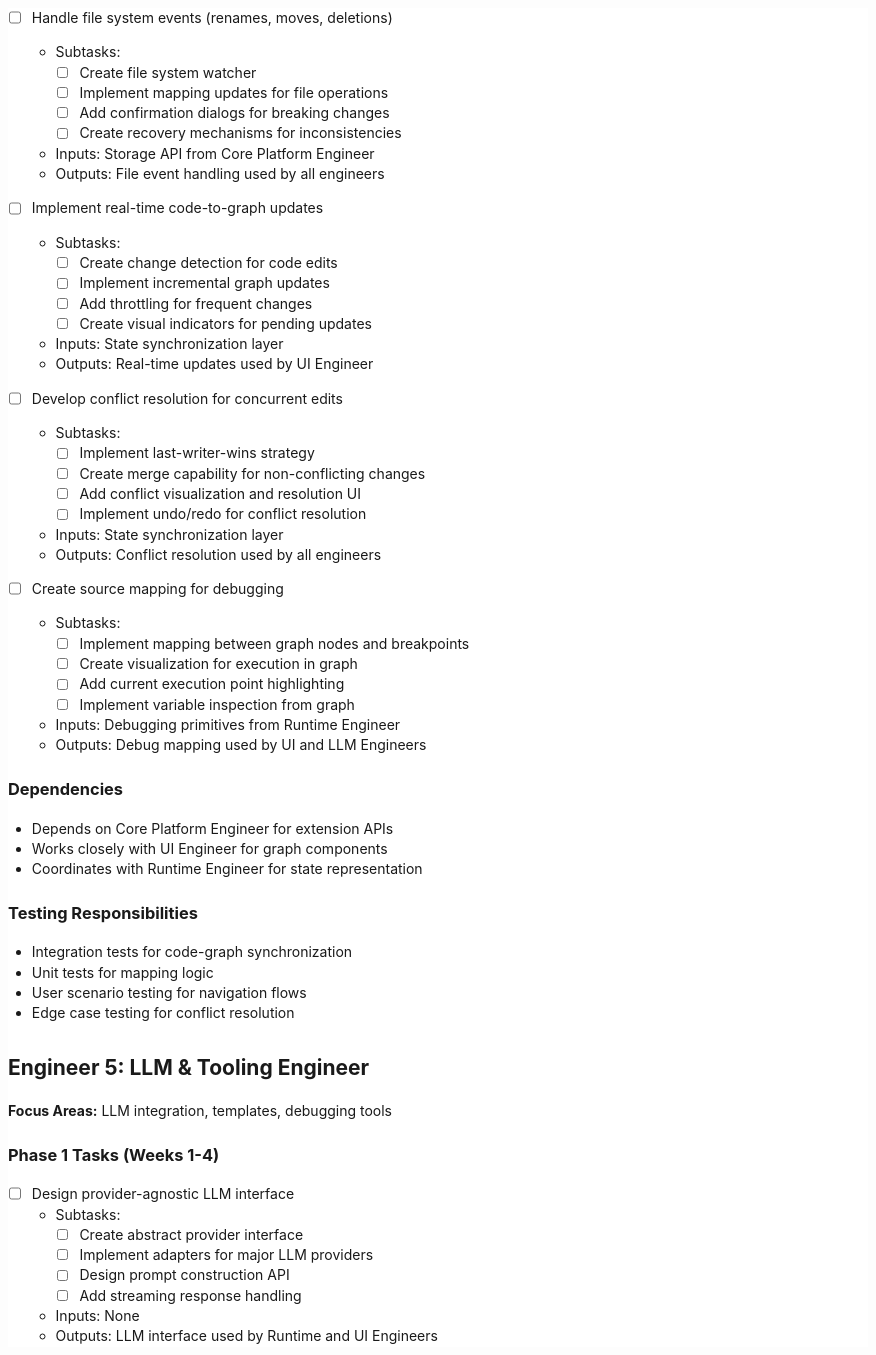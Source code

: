 - [ ] Handle file system events (renames, moves, deletions)
  - Subtasks:
    - [ ] Create file system watcher
    - [ ] Implement mapping updates for file operations
    - [ ] Add confirmation dialogs for breaking changes
    - [ ] Create recovery mechanisms for inconsistencies
  - Inputs: Storage API from Core Platform Engineer
  - Outputs: File event handling used by all engineers

- [ ] Implement real-time code-to-graph updates
  - Subtasks:
    - [ ] Create change detection for code edits
    - [ ] Implement incremental graph updates
    - [ ] Add throttling for frequent changes
    - [ ] Create visual indicators for pending updates
  - Inputs: State synchronization layer
  - Outputs: Real-time updates used by UI Engineer

- [ ] Develop conflict resolution for concurrent edits
  - Subtasks:
    - [ ] Implement last-writer-wins strategy
    - [ ] Create merge capability for non-conflicting changes
    - [ ] Add conflict visualization and resolution UI
    - [ ] Implement undo/redo for conflict resolution
  - Inputs: State synchronization layer
  - Outputs: Conflict resolution used by all engineers

- [ ] Create source mapping for debugging
  - Subtasks:
    - [ ] Implement mapping between graph nodes and breakpoints
    - [ ] Create visualization for execution in graph
    - [ ] Add current execution point highlighting
    - [ ] Implement variable inspection from graph
  - Inputs: Debugging primitives from Runtime Engineer
  - Outputs: Debug mapping used by UI and LLM Engineers

### Dependencies
- Depends on Core Platform Engineer for extension APIs
- Works closely with UI Engineer for graph components
- Coordinates with Runtime Engineer for state representation

### Testing Responsibilities
- Integration tests for code-graph synchronization
- Unit tests for mapping logic
- User scenario testing for navigation flows
- Edge case testing for conflict resolution

## Engineer 5: LLM & Tooling Engineer

**Focus Areas:** LLM integration, templates, debugging tools

### Phase 1 Tasks (Weeks 1-4)
- [ ] Design provider-agnostic LLM interface
  - Subtasks:
    - [ ] Create abstract provider interface
    - [ ] Implement adapters for major LLM providers
    - [ ] Design prompt construction API
    - [ ] Add streaming response handling
  - Inputs: None
  - Outputs: LLM interface used by Runtime and UI Engineers
